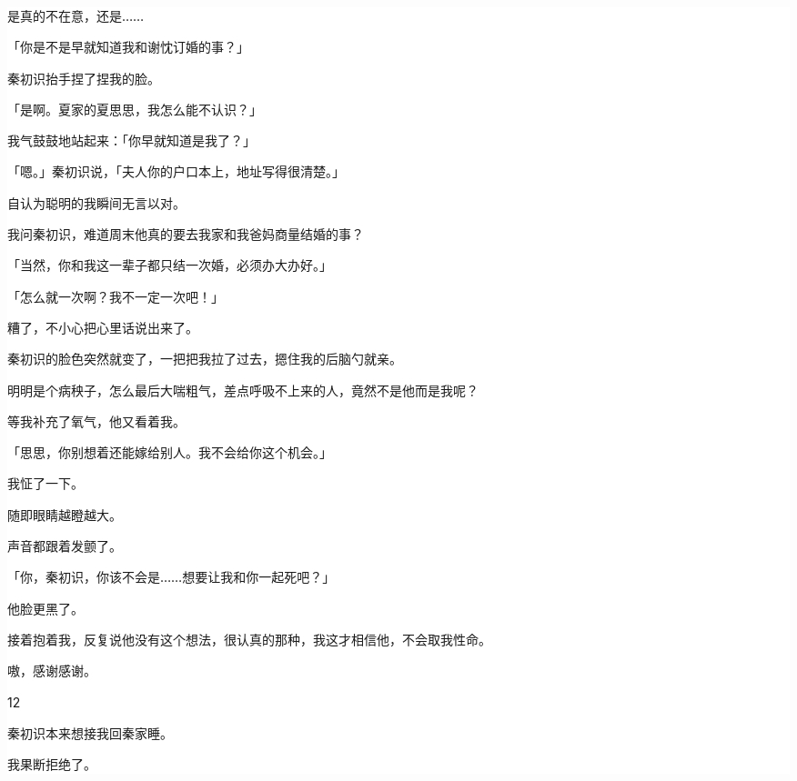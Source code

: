是真的不在意，还是……


「你是不是早就知道我和谢忱订婚的事？」


秦初识抬手捏了捏我的脸。


「是啊。夏家的夏思思，我怎么能不认识？」


我气鼓鼓地站起来：「你早就知道是我了？」


「嗯。」秦初识说，「夫人你的户口本上，地址写得很清楚。」


自认为聪明的我瞬间无言以对。


我问秦初识，难道周末他真的要去我家和我爸妈商量结婚的事？


「当然，你和我这一辈子都只结一次婚，必须办大办好。」


「怎么就一次啊？我不一定一次吧！」


糟了，不小心把心里话说出来了。


秦初识的脸色突然就变了，一把把我拉了过去，摁住我的后脑勺就亲。


明明是个病秧子，怎么最后大喘粗气，差点呼吸不上来的人，竟然不是他而是我呢？


等我补充了氧气，他又看着我。


「思思，你别想着还能嫁给别人。我不会给你这个机会。」


我怔了一下。


随即眼睛越瞪越大。


声音都跟着发颤了。


「你，秦初识，你该不会是……想要让我和你一起死吧？」


他脸更黑了。


接着抱着我，反复说他没有这个想法，很认真的那种，我这才相信他，不会取我性命。


嗷，感谢感谢。


12


秦初识本来想接我回秦家睡。


我果断拒绝了。
